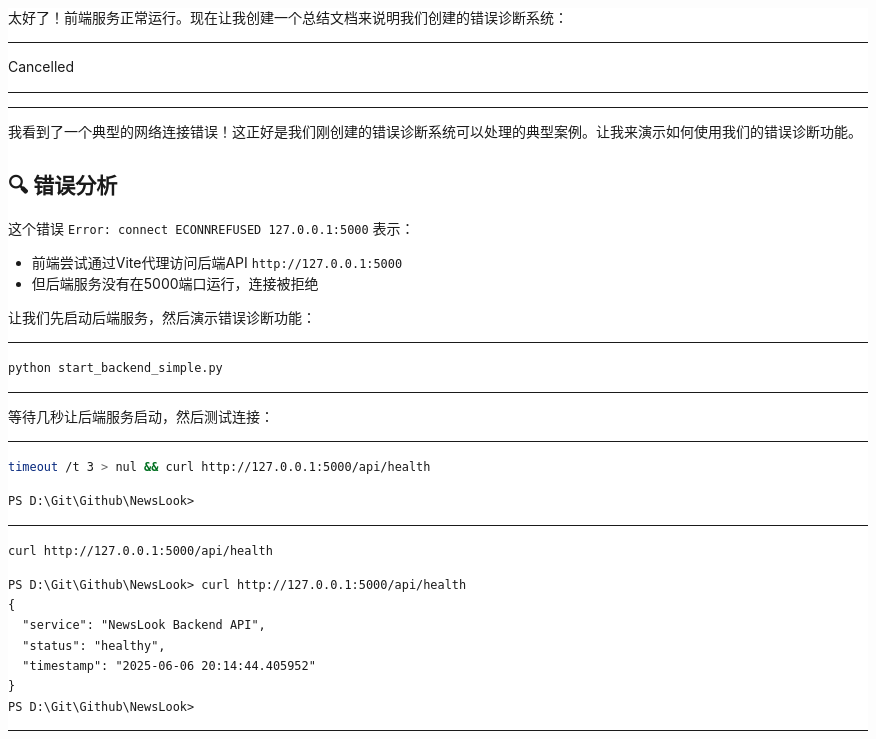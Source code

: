 
太好了！前端服务正常运行。现在让我创建一个总结文档来说明我们创建的错误诊断系统：

---

Cancelled

---



---

我看到了一个典型的网络连接错误！这正好是我们刚创建的错误诊断系统可以处理的典型案例。让我来演示如何使用我们的错误诊断功能。

## 🔍 错误分析

这个错误 `Error: connect ECONNREFUSED 127.0.0.1:5000` 表示：
- 前端尝试通过Vite代理访问后端API `http://127.0.0.1:5000`
- 但后端服务没有在5000端口运行，连接被拒绝

让我们先启动后端服务，然后演示错误诊断功能：

---

```bash
python start_backend_simple.py
```

---

等待几秒让后端服务启动，然后测试连接：

---

```bash
timeout /t 3 > nul && curl http://127.0.0.1:5000/api/health
```

```
PS D:\Git\Github\NewsLook>

```

---

```bash
curl http://127.0.0.1:5000/api/health
```

```
PS D:\Git\Github\NewsLook> curl http://127.0.0.1:5000/api/health
{
  "service": "NewsLook Backend API",
  "status": "healthy",
  "timestamp": "2025-06-06 20:14:44.405952"
}
PS D:\Git\Github\NewsLook>
```

---